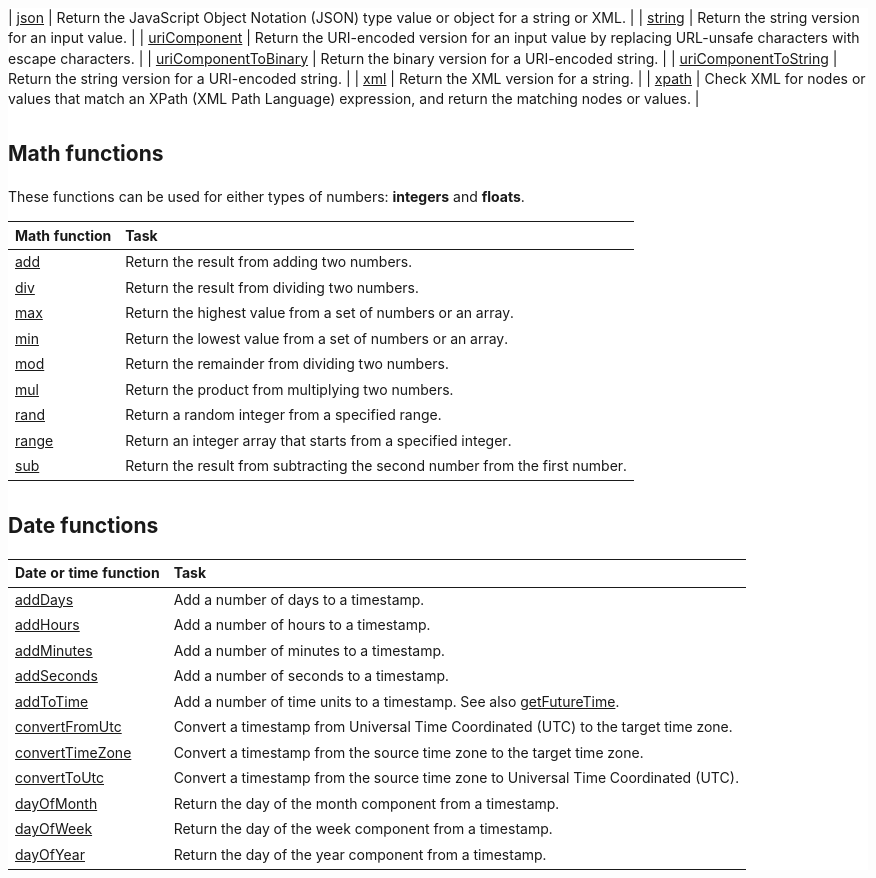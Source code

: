 | [json](https://docs.microsoft.com/en-us/azure/data-factory/control-flow-expression-language-functions#json) | Return the JavaScript Object Notation (JSON) type value or object for a string or XML. |
| [string](https://docs.microsoft.com/en-us/azure/data-factory/control-flow-expression-language-functions#string) | Return the string version for an input value.                |
| [uriComponent](https://docs.microsoft.com/en-us/azure/data-factory/control-flow-expression-language-functions#uriComponent) | Return the URI-encoded version for an input value by replacing URL-unsafe characters with escape characters. |
| [uriComponentToBinary](https://docs.microsoft.com/en-us/azure/data-factory/control-flow-expression-language-functions#uriComponentToBinary) | Return the binary version for a URI-encoded string.          |
| [uriComponentToString](https://docs.microsoft.com/en-us/azure/data-factory/control-flow-expression-language-functions#uriComponentToString) | Return the string version for a URI-encoded string.          |
| [xml](https://docs.microsoft.com/en-us/azure/data-factory/control-flow-expression-language-functions#xml) | Return the XML version for a string.                         |
| [xpath](https://docs.microsoft.com/en-us/azure/data-factory/control-flow-expression-language-functions#xpath) | Check XML for nodes or values that match an XPath (XML Path Language) expression, and return the matching nodes or values. |

## Math functions

These functions can be used for either types of numbers: **integers** and **floats**.

| Math function                                                | Task                                                         |
| :----------------------------------------------------------- | :----------------------------------------------------------- |
| [add](https://docs.microsoft.com/en-us/azure/data-factory/control-flow-expression-language-functions#add) | Return the result from adding two numbers.                   |
| [div](https://docs.microsoft.com/en-us/azure/data-factory/control-flow-expression-language-functions#div) | Return the result from dividing two numbers.                 |
| [max](https://docs.microsoft.com/en-us/azure/data-factory/control-flow-expression-language-functions#max) | Return the highest value from a set of numbers or an array.  |
| [min](https://docs.microsoft.com/en-us/azure/data-factory/control-flow-expression-language-functions#min) | Return the lowest value from a set of numbers or an array.   |
| [mod](https://docs.microsoft.com/en-us/azure/data-factory/control-flow-expression-language-functions#mod) | Return the remainder from dividing two numbers.              |
| [mul](https://docs.microsoft.com/en-us/azure/data-factory/control-flow-expression-language-functions#mul) | Return the product from multiplying two numbers.             |
| [rand](https://docs.microsoft.com/en-us/azure/data-factory/control-flow-expression-language-functions#rand) | Return a random integer from a specified range.              |
| [range](https://docs.microsoft.com/en-us/azure/data-factory/control-flow-expression-language-functions#range) | Return an integer array that starts from a specified integer. |
| [sub](https://docs.microsoft.com/en-us/azure/data-factory/control-flow-expression-language-functions#sub) | Return the result from subtracting the second number from the first number. |

## Date functions

| Date or time function                                        | Task                                                         |
| :----------------------------------------------------------- | :----------------------------------------------------------- |
| [addDays](https://docs.microsoft.com/en-us/azure/data-factory/control-flow-expression-language-functions#addDays) | Add a number of days to a timestamp.                         |
| [addHours](https://docs.microsoft.com/en-us/azure/data-factory/control-flow-expression-language-functions#addHours) | Add a number of hours to a timestamp.                        |
| [addMinutes](https://docs.microsoft.com/en-us/azure/data-factory/control-flow-expression-language-functions#addMinutes) | Add a number of minutes to a timestamp.                      |
| [addSeconds](https://docs.microsoft.com/en-us/azure/data-factory/control-flow-expression-language-functions#addSeconds) | Add a number of seconds to a timestamp.                      |
| [addToTime](https://docs.microsoft.com/en-us/azure/data-factory/control-flow-expression-language-functions#addToTime) | Add a number of time units to a timestamp. See also [getFutureTime](https://docs.microsoft.com/en-us/azure/data-factory/control-flow-expression-language-functions#getFutureTime). |
| [convertFromUtc](https://docs.microsoft.com/en-us/azure/data-factory/control-flow-expression-language-functions#convertFromUtc) | Convert a timestamp from Universal Time Coordinated (UTC) to the target time zone. |
| [convertTimeZone](https://docs.microsoft.com/en-us/azure/data-factory/control-flow-expression-language-functions#convertTimeZone) | Convert a timestamp from the source time zone to the target time zone. |
| [convertToUtc](https://docs.microsoft.com/en-us/azure/data-factory/control-flow-expression-language-functions#convertToUtc) | Convert a timestamp from the source time zone to Universal Time Coordinated (UTC). |
| [dayOfMonth](https://docs.microsoft.com/en-us/azure/data-factory/control-flow-expression-language-functions#dayOfMonth) | Return the day of the month component from a timestamp.      |
| [dayOfWeek](https://docs.microsoft.com/en-us/azure/data-factory/control-flow-expression-language-functions#dayOfWeek) | Return the day of the week component from a timestamp.       |
| [dayOfYear](https://docs.microsoft.com/en-us/azure/data-factory/control-flow-expression-language-functions#dayOfYear) | Return the day of the year component from a timestamp.       |